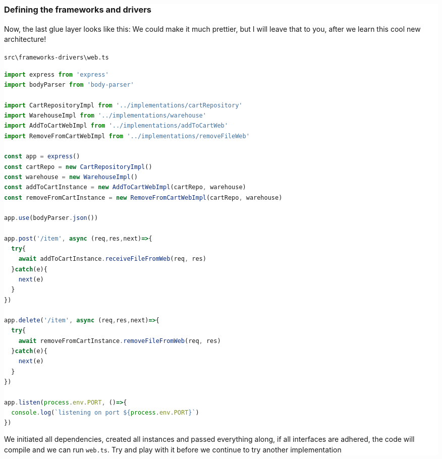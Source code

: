 ### Defining the frameworks and drivers


Now, the last glue layer looks like this:
We could make it much prettier, but I will leave that to you, after we learn this cool new architecture!

`src\frameworks-drivers\web.ts`
```typescript
import express from 'express'
import bodyParser from 'body-parser'

import CartRepositoryImpl from '../implementations/cartRepository'
import WarehouseImpl from '../implementations/warehouse'
import AddToCartWebImpl from '../implementations/addToCartWeb'
import RemoveFromCartWebImpl from '../implementations/removeFileWeb'

const app = express()
const cartRepo = new CartRepositoryImpl()
const warehouse = new WarehouseImpl()
const addToCartInstance = new AddToCartWebImpl(cartRepo, warehouse)
const removeFromCartInstance = new RemoveFromCartWebImpl(cartRepo, warehouse)

app.use(bodyParser.json())

app.post('/item', async (req,res,next)=>{
  try{
    await addToCartInstance.receiveFileFromWeb(req, res)
  }catch(e){
    next(e)
  }
})

app.delete('/item', async (req,res,next)=>{
  try{
    await removeFromCartInstance.removeFileFromWeb(req, res)
  }catch(e){
    next(e)
  }
})

app.listen(process.env.PORT, ()=>{
  console.log(`listening on port ${process.env.PORT}`)
})
```

We initiated all dependencies, created all instances and passed everything along, if all interfaces are adhered, the code will compile and we can run `web.ts`. Try and play with it before we continue to try another implementation